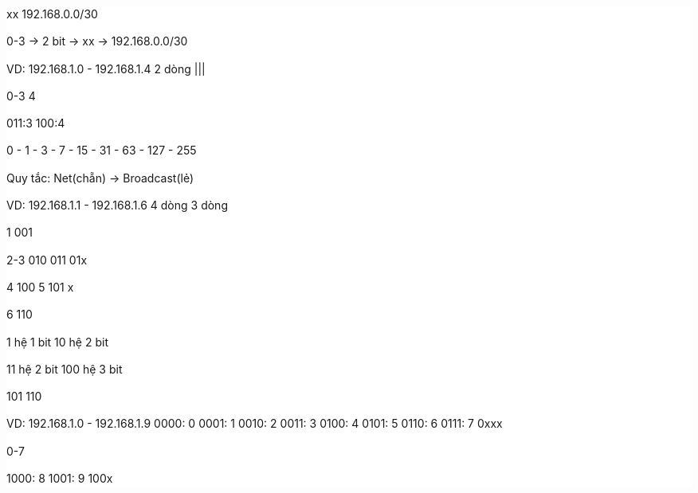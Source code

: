 xx 192.168.0.0/30

0-3 -> 2 bit -> xx -> 192.168.0.0/30

VD: 192.168.1.0 - 192.168.1.4
2 dòng |||

0-3 
4

011:3
100:4

0 - 1 - 3 - 7 - 15 - 31 - 63 - 127 - 255

Quy tắc: Net(chẵn) -> Broadcast(lẻ)

VD: 192.168.1.1 - 192.168.1.6
4 dòng
3 dòng

1		001

2-3		010
		011
		01x
		
4		100
5		101	
		  x
		  
6		110


1 	hệ 1 bit
10 	hệ 2 bit

11  hệ 2 bit
100	hệ 3 bit

101
110

VD: 192.168.1.0 - 192.168.1.9
0000: 0
0001: 1
0010: 2
0011: 3
0100: 4
0101: 5
0110: 6
0111: 7
0xxx

0-7

1000: 8
1001: 9
100x
